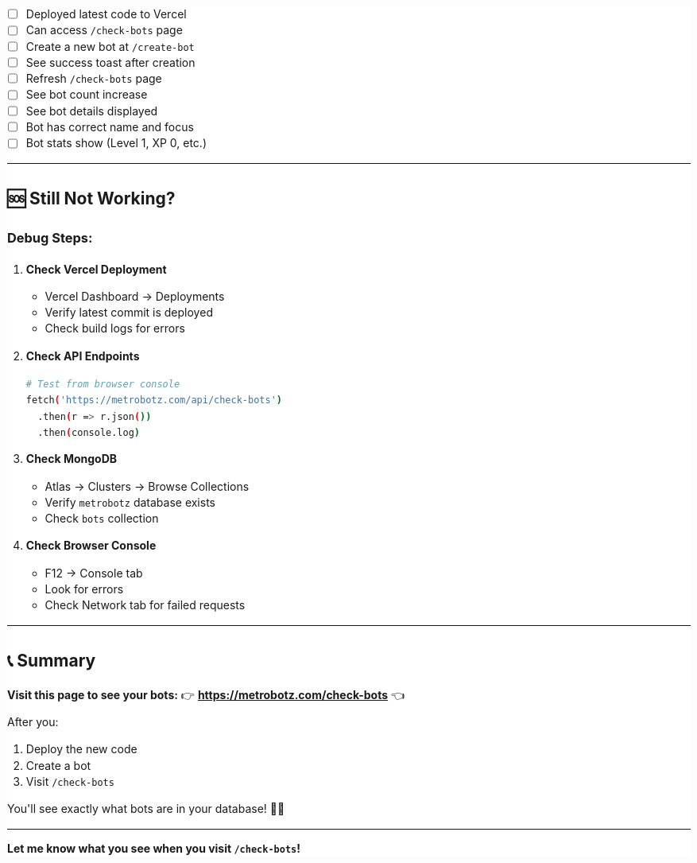 - [ ] Deployed latest code to Vercel
- [ ] Can access `/check-bots` page
- [ ] Create a new bot at `/create-bot`
- [ ] See success toast after creation
- [ ] Refresh `/check-bots` page
- [ ] See bot count increase
- [ ] See bot details displayed
- [ ] Bot has correct name and focus
- [ ] Bot stats show (Level 1, XP 0, etc.)

---

## 🆘 Still Not Working?

### Debug Steps:

1. **Check Vercel Deployment**
   - Vercel Dashboard → Deployments
   - Verify latest commit is deployed
   - Check build logs for errors

2. **Check API Endpoints**
   ```bash
   # Test from browser console
   fetch('https://metrobotz.com/api/check-bots')
     .then(r => r.json())
     .then(console.log)
   ```

3. **Check MongoDB**
   - Atlas → Clusters → Browse Collections
   - Verify `metrobotz` database exists
   - Check `bots` collection

4. **Check Browser Console**
   - F12 → Console tab
   - Look for errors
   - Check Network tab for failed requests

---

## 📞 Summary

**Visit this page to see your bots:**
👉 **https://metrobotz.com/check-bots** 👈

After you:
1. Deploy the new code
2. Create a bot
3. Visit `/check-bots`

You'll see exactly what bots are in your database! 🤖✨

---

**Let me know what you see when you visit `/check-bots`!**



